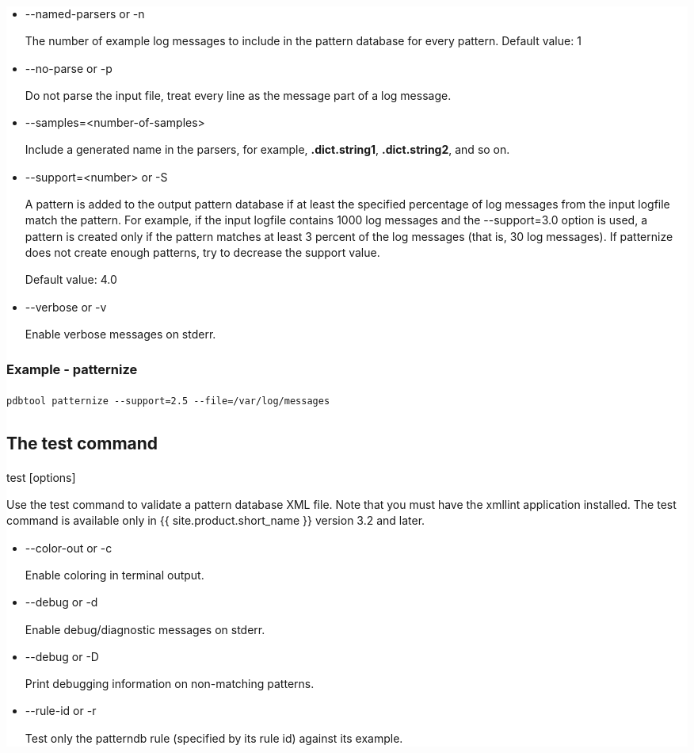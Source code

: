 - \--named-parsers or -n

    The number of example log messages to include in the pattern
    database for every pattern. Default value: 1

- \--no-parse or -p

    Do not parse the input file, treat every line as the message part of
    a log message.

- \--samples=\<number-of-samples\>

    Include a generated name in the parsers, for example,
    **.dict.string1**, **.dict.string2**, and so on.

- \--support=\<number\> or -S

    A pattern is added to the output pattern database if at least the
    specified percentage of log messages from the input logfile match
    the pattern. For example, if the input logfile contains 1000 log
    messages and the \--support=3.0 option is used, a pattern is created
    only if the pattern matches at least 3 percent of the log messages
    (that is, 30 log messages). If patternize does not create enough
    patterns, try to decrease the support value.

    Default value: 4.0

- \--verbose or -v

    Enable verbose messages on stderr.

### Example - patternize

```config
pdbtool patternize --support=2.5 --file=/var/log/messages
```

## The test command

test \[options\]

Use the test command to validate a pattern database XML file. Note that
you must have the xmllint application installed. The test command is
available only in {{ site.product.short_name }} version 3.2 and later.

- \--color-out or -c

    Enable coloring in terminal output.

- \--debug or -d

    Enable debug/diagnostic messages on stderr.

- \--debug or -D

    Print debugging information on non-matching patterns.

- \--rule-id or -r

    Test only the patterndb rule (specified by its rule id) against its
    example.

